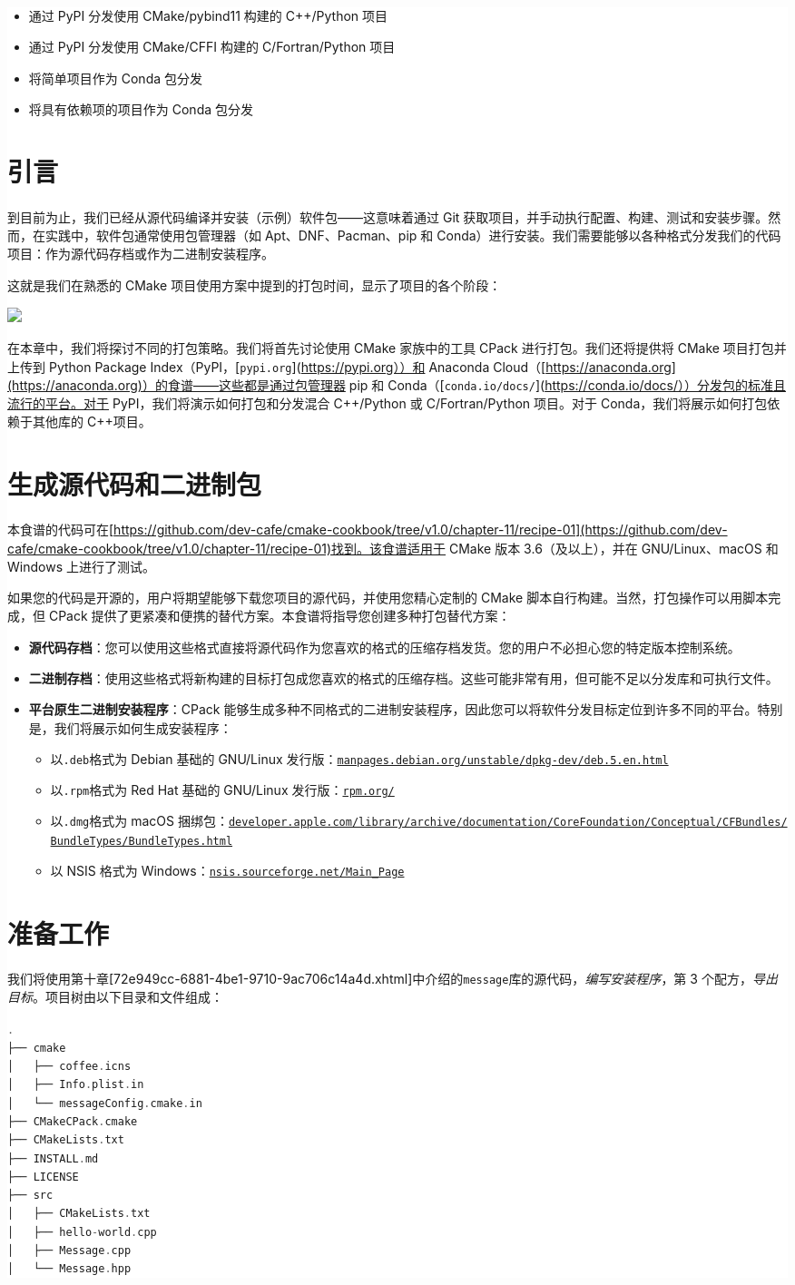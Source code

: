 +   通过 PyPI 分发使用 CMake/pybind11 构建的 C++/Python 项目

+   通过 PyPI 分发使用 CMake/CFFI 构建的 C/Fortran/Python 项目

+   将简单项目作为 Conda 包分发

+   将具有依赖项的项目作为 Conda 包分发

# 引言

到目前为止，我们已经从源代码编译并安装（示例）软件包——这意味着通过 Git 获取项目，并手动执行配置、构建、测试和安装步骤。然而，在实践中，软件包通常使用包管理器（如 Apt、DNF、Pacman、pip 和 Conda）进行安装。我们需要能够以各种格式分发我们的代码项目：作为源代码存档或作为二进制安装程序。

这就是我们在熟悉的 CMake 项目使用方案中提到的打包时间，显示了项目的各个阶段：

![](https://github.com/OpenDocCN/freelearn-c-cpp-pt2-zh/raw/master/docs/cmk-cb/img/e63ce10f-4ef7-4d7d-a47d-56cffb9ee8b2.jpg)

在本章中，我们将探讨不同的打包策略。我们将首先讨论使用 CMake 家族中的工具 CPack 进行打包。我们还将提供将 CMake 项目打包并上传到 Python Package Index（PyPI，[`pypi.org`](https://pypi.org））和 Anaconda Cloud（[https://anaconda.org](https://anaconda.org)）的食谱——这些都是通过包管理器 pip 和 Conda（[`conda.io/docs/`](https://conda.io/docs/））分发包的标准且流行的平台。对于 PyPI，我们将演示如何打包和分发混合 C++/Python 或 C/Fortran/Python 项目。对于 Conda，我们将展示如何打包依赖于其他库的 C++项目。

# 生成源代码和二进制包

本食谱的代码可在[https://github.com/dev-cafe/cmake-cookbook/tree/v1.0/chapter-11/recipe-01](https://github.com/dev-cafe/cmake-cookbook/tree/v1.0/chapter-11/recipe-01)找到。该食谱适用于 CMake 版本 3.6（及以上），并在 GNU/Linux、macOS 和 Windows 上进行了测试。

如果您的代码是开源的，用户将期望能够下载您项目的源代码，并使用您精心定制的 CMake 脚本自行构建。当然，打包操作可以用脚本完成，但 CPack 提供了更紧凑和便携的替代方案。本食谱将指导您创建多种打包替代方案：

+   **源代码存档**：您可以使用这些格式直接将源代码作为您喜欢的格式的压缩存档发货。您的用户不必担心您的特定版本控制系统。

+   **二进制存档**：使用这些格式将新构建的目标打包成您喜欢的格式的压缩存档。这些可能非常有用，但可能不足以分发库和可执行文件。

+   **平台原生二进制安装程序**：CPack 能够生成多种不同格式的二进制安装程序，因此您可以将软件分发目标定位到许多不同的平台。特别是，我们将展示如何生成安装程序：

    +   以`.deb`格式为 Debian 基础的 GNU/Linux 发行版：[`manpages.debian.org/unstable/dpkg-dev/deb.5.en.html`](https://manpages.debian.org/unstable/dpkg-dev/deb.5.en.html)

    +   以`.rpm`格式为 Red Hat 基础的 GNU/Linux 发行版：[`rpm.org/`](http://rpm.org/)

    +   以`.dmg`格式为 macOS 捆绑包：[`developer.apple.com/library/archive/documentation/CoreFoundation/Conceptual/CFBundles/BundleTypes/BundleTypes.html`](https://developer.apple.com/library/archive/documentation/CoreFoundation/Conceptual/CFBundles/BundleTypes/BundleTypes.html)

    +   以 NSIS 格式为 Windows：[`nsis.sourceforge.net/Main_Page`](http://nsis.sourceforge.net/Main_Page)

# 准备工作

我们将使用第十章[72e949cc-6881-4be1-9710-9ac706c14a4d.xhtml]中介绍的`message`库的源代码，*编写安装程序*，第 3 个配方，*导出目标*。项目树由以下目录和文件组成：

```cpp
.
├── cmake
│   ├── coffee.icns
│   ├── Info.plist.in
│   └── messageConfig.cmake.in
├── CMakeCPack.cmake
├── CMakeLists.txt
├── INSTALL.md
├── LICENSE
├── src
│   ├── CMakeLists.txt
│   ├── hello-world.cpp
│   ├── Message.cpp
│   └── Message.hpp
```